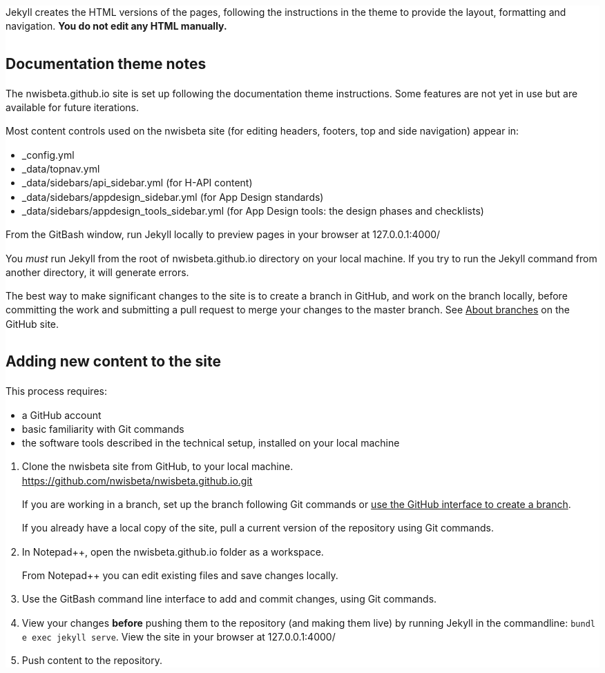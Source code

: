 Jekyll creates the HTML versions of the pages, following the instructions in the theme to provide the layout, formatting and navigation. **You do not edit any HTML manually.**

## Documentation theme notes

The nwisbeta.github.io site is set up following the documentation theme instructions. Some features are not yet in use but are available for future iterations.

Most content controls used on the nwisbeta site (for editing headers, footers, top and side navigation) appear in:

* _config.yml
* _data/topnav.yml
* _data/sidebars/api_sidebar.yml (for H-API content)
* _data/sidebars/appdesign_sidebar.yml (for App Design standards)
* _data/sidebars/appdesign_tools_sidebar.yml (for App Design tools: the design phases and checklists)

From the GitBash window, run Jekyll locally to preview pages in your browser at 127.0.0.1:4000/

You *must* run Jekyll from the root of nwisbeta.github.io directory on your local machine. If you try to run the Jekyll command from another directory, it will generate errors.

The best way to make significant changes to the site is to create a branch in GitHub, and work on the branch locally, before committing the work and submitting a pull request to merge your changes to the master branch. See [About branches](https://help.github.com/en/articles/about-branches) on the GitHub site. 

## Adding new content to the site

This process requires:

* a GitHub account
* basic familiarity with Git commands
* the software tools described in the technical setup, installed on your local machine

1. Clone the nwisbeta site from GitHub, to your local machine.  
   https://github.com/nwisbeta/nwisbeta.github.io.git 

   If you are working in a branch, set up the branch following Git commands or [use the GitHub interface to create a branch](https://help.github.com/en/articles/creating-and-deleting-branches-within-your-repository).  
   
   If you already have a local copy of the site, pull a current version of the repository using Git commands.
      
2. In Notepad++, open the nwisbeta.github.io folder as a workspace.

   From Notepad++ you can edit existing files and save changes locally.

3. Use the GitBash command line interface to add and commit changes, using Git commands.  
 
4. View your changes **before** pushing them to the repository (and making them live) by running Jekyll in the commandline: `bundle exec jekyll serve`.  View the site in your browser at 127.0.0.1:4000/

5. Push content to the repository.
